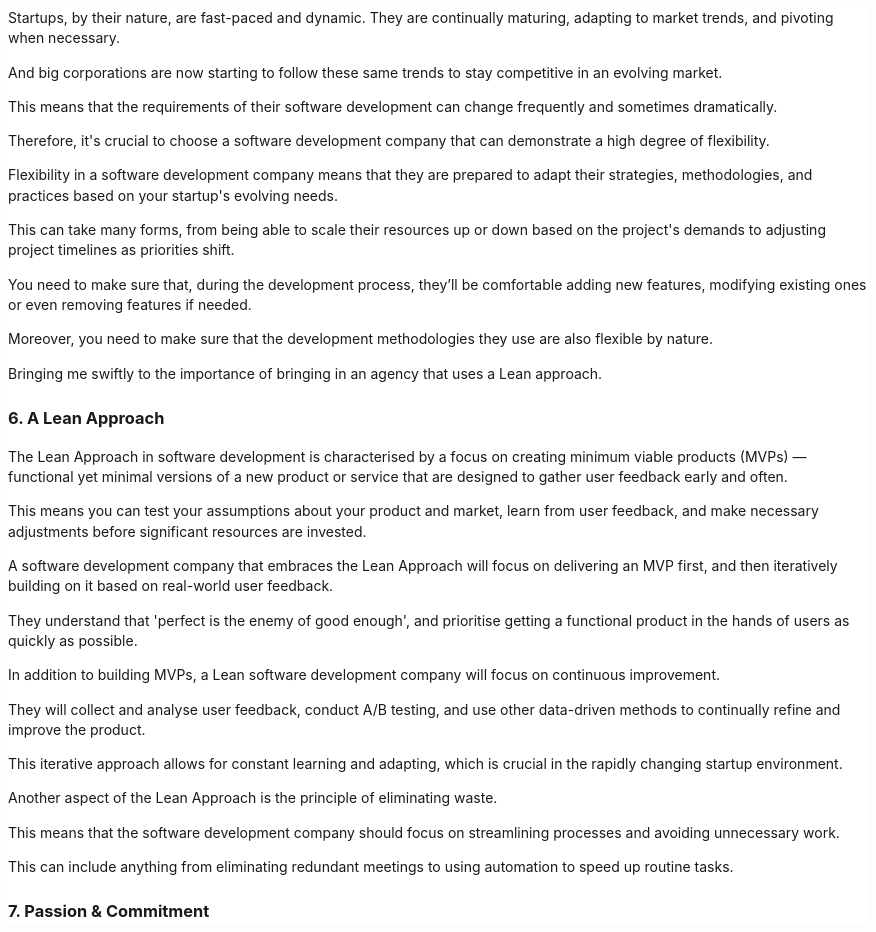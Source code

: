 Startups, by their nature, are fast-paced and dynamic. They are continually maturing, adapting to market trends, and pivoting when necessary.

And big corporations are now starting to follow these same trends to stay competitive in an evolving market.

This means that the requirements of their software development can change frequently and sometimes dramatically.

Therefore, it's crucial to choose a software development company that can demonstrate a high degree of flexibility.

Flexibility in a software development company means that they are prepared to adapt their strategies, methodologies, and practices based on your startup's evolving needs.

This can take many forms, from being able to scale their resources up or down based on the project's demands to adjusting project timelines as priorities shift.

You need to make sure that, during the development process, they’ll be comfortable adding new features, modifying existing ones or even removing features if needed.

Moreover, you need to make sure that the development methodologies they use are also flexible by nature.

Bringing me swiftly to the importance of bringing in an agency that uses a Lean approach.

### 6\. A Lean Approach

The Lean Approach in software development is characterised by a focus on creating minimum viable products (MVPs) — functional yet minimal versions of a new product or service that are designed to gather user feedback early and often.

This means you can test your assumptions about your product and market, learn from user feedback, and make necessary adjustments before significant resources are invested.

A software development company that embraces the Lean Approach will focus on delivering an MVP first, and then iteratively building on it based on real-world user feedback.

They understand that 'perfect is the enemy of good enough', and prioritise getting a functional product in the hands of users as quickly as possible.

In addition to building MVPs, a Lean software development company will focus on continuous improvement.

They will collect and analyse user feedback, conduct A/B testing, and use other data-driven methods to continually refine and improve the product.

This iterative approach allows for constant learning and adapting, which is crucial in the rapidly changing startup environment.

Another aspect of the Lean Approach is the principle of eliminating waste.

This means that the software development company should focus on streamlining processes and avoiding unnecessary work.

This can include anything from eliminating redundant meetings to using automation to speed up routine tasks.

### 7\. Passion & Commitment 
